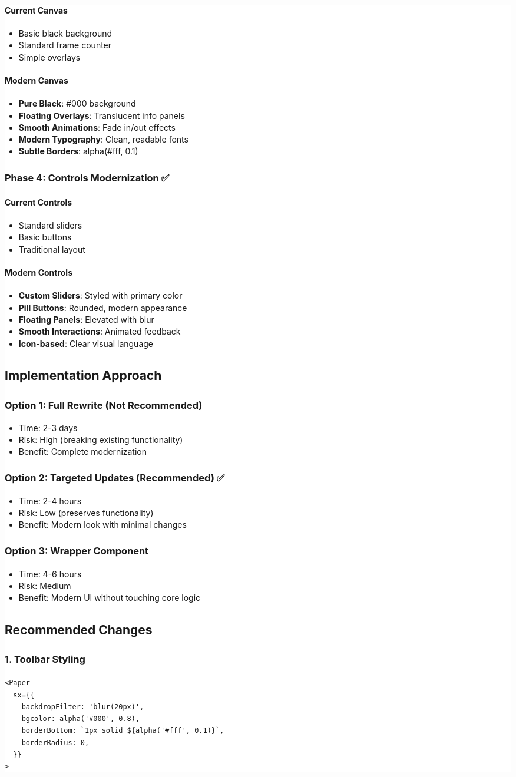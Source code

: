 #### Current Canvas
- Basic black background
- Standard frame counter
- Simple overlays

#### Modern Canvas
- **Pure Black**: #000 background
- **Floating Overlays**: Translucent info panels
- **Smooth Animations**: Fade in/out effects
- **Modern Typography**: Clean, readable fonts
- **Subtle Borders**: alpha(#fff, 0.1)

### Phase 4: Controls Modernization ✅

#### Current Controls
- Standard sliders
- Basic buttons
- Traditional layout

#### Modern Controls
- **Custom Sliders**: Styled with primary color
- **Pill Buttons**: Rounded, modern appearance
- **Floating Panels**: Elevated with blur
- **Smooth Interactions**: Animated feedback
- **Icon-based**: Clear visual language

## Implementation Approach

### Option 1: Full Rewrite (Not Recommended)
- Time: 2-3 days
- Risk: High (breaking existing functionality)
- Benefit: Complete modernization

### Option 2: Targeted Updates (Recommended) ✅
- Time: 2-4 hours
- Risk: Low (preserves functionality)
- Benefit: Modern look with minimal changes

### Option 3: Wrapper Component
- Time: 4-6 hours
- Risk: Medium
- Benefit: Modern UI without touching core logic

## Recommended Changes

### 1. Toolbar Styling
```tsx
<Paper
  sx={{
    backdropFilter: 'blur(20px)',
    bgcolor: alpha('#000', 0.8),
    borderBottom: `1px solid ${alpha('#fff', 0.1)}`,
    borderRadius: 0,
  }}
>
```
